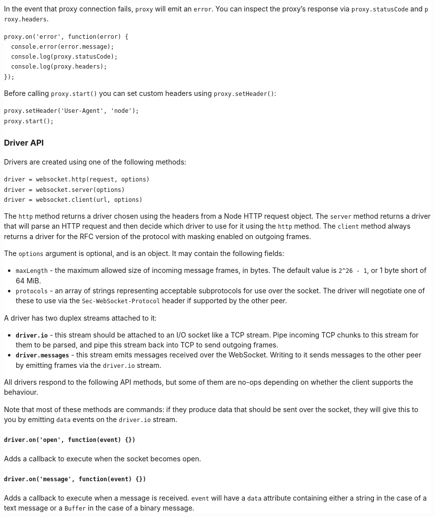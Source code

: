 In the event that proxy connection fails, `proxy` will emit an `error`. You can inspect the proxy’s response via `proxy.statusCode` and `proxy.headers`.

    proxy.on('error', function(error) {
      console.error(error.message);
      console.log(proxy.statusCode);
      console.log(proxy.headers);
    });

Before calling `proxy.start()` you can set custom headers using `proxy.setHeader()`:

    proxy.setHeader('User-Agent', 'node');
    proxy.start();

### Driver API

Drivers are created using one of the following methods:

    driver = websocket.http(request, options)
    driver = websocket.server(options)
    driver = websocket.client(url, options)

The `http` method returns a driver chosen using the headers from a Node HTTP request object. The `server` method returns a driver that will parse an HTTP request and then decide which driver to use for it using the `http` method. The `client` method always returns a driver for the RFC version of the protocol with masking enabled on outgoing frames.

The `options` argument is optional, and is an object. It may contain the following fields:

-   `maxLength` - the maximum allowed size of incoming message frames, in bytes. The default value is `2^26 - 1`, or 1 byte short of 64 MiB.
-   `protocols` - an array of strings representing acceptable subprotocols for use over the socket. The driver will negotiate one of these to use via the `Sec-WebSocket-Protocol` header if supported by the other peer.

A driver has two duplex streams attached to it:

-   **`driver.io`** - this stream should be attached to an I/O socket like a TCP stream. Pipe incoming TCP chunks to this stream for them to be parsed, and pipe this stream back into TCP to send outgoing frames.
-   **`driver.messages`** - this stream emits messages received over the WebSocket. Writing to it sends messages to the other peer by emitting frames via the `driver.io` stream.

All drivers respond to the following API methods, but some of them are no-ops depending on whether the client supports the behaviour.

Note that most of these methods are commands: if they produce data that should be sent over the socket, they will give this to you by emitting `data` events on the `driver.io` stream.

#### `driver.on('open', function(event) {})`

Adds a callback to execute when the socket becomes open.

#### `driver.on('message', function(event) {})`

Adds a callback to execute when a message is received. `event` will have a `data` attribute containing either a string in the case of a text message or a `Buffer` in the case of a binary message.
